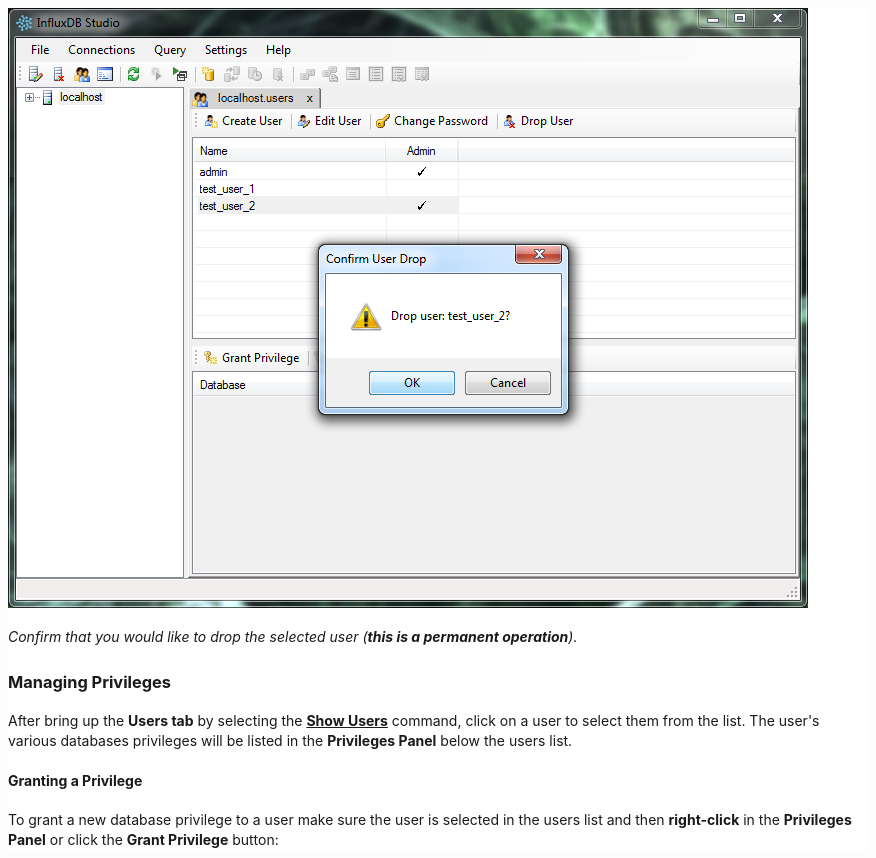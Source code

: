 ![Confirm Drop User](docs/img/Connections_DropUser.png?raw=true "Confirm Drop User")

_Confirm that you would like to drop the selected user (**this is a permanent operation**)._

### Managing Privileges

After bring up the **Users tab** by selecting the **[Show Users](#showing-users)** command, click on a user to select them from the list. The user's various databases privileges will be listed in the **Privileges Panel** below the users list.

#### Granting a Privilege

To grant a new database privilege to a user make sure the user is selected in the users list and then **right-click** in the **Privileges Panel** or click the **Grant Privilege** button:
